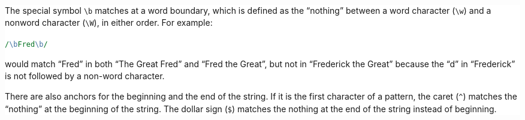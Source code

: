 The special symbol `\b` matches at a word boundary, which is defined as the “nothing” between a word character (`\w`) and a nonword character (`\W`), in either order. For example:

```perl
/\bFred\b/
```

would match “Fred” in both “The Great Fred” and “Fred the Great”, but not in “Frederick the Great” because the “d”   in “Frederick” is not followed by a non-word character.

There are also anchors for the beginning and the end of the string. If it is the first character of a pattern, the caret (`^`) matches the “nothing”  at the beginning of the string. The dollar sign (`$`) matches the nothing at the end of the string instead of beginning.



 
